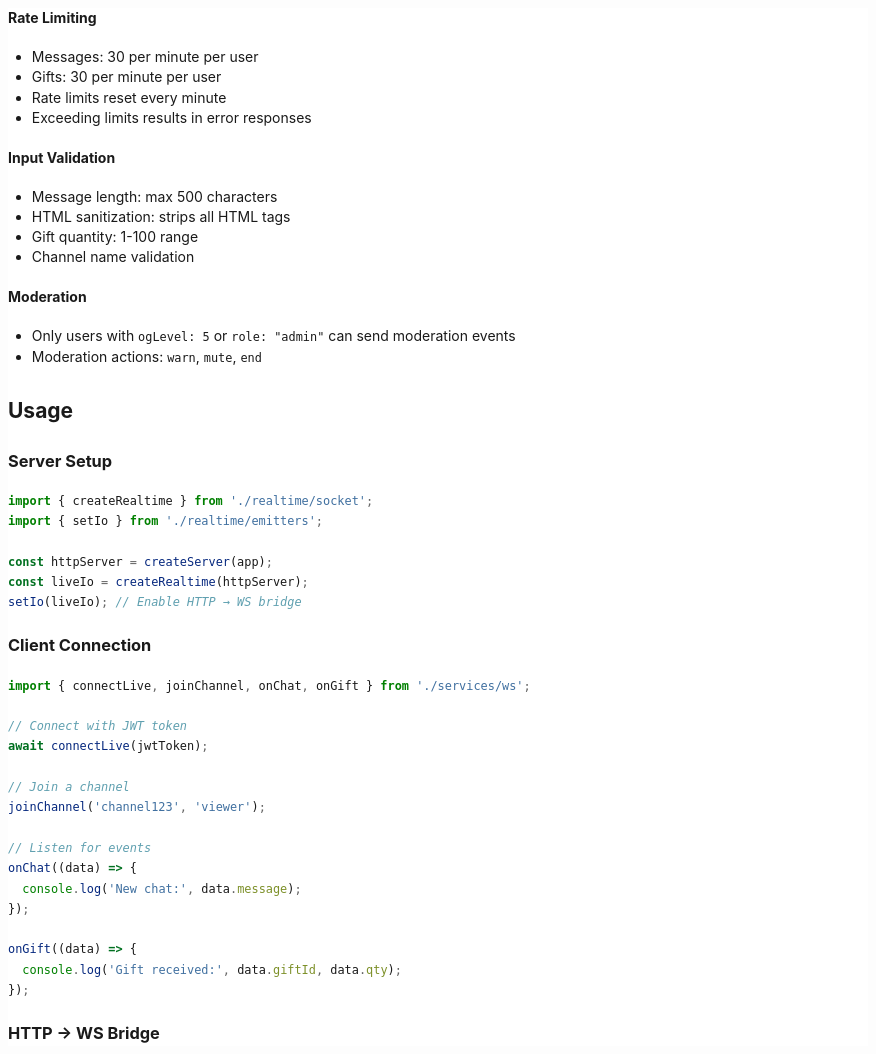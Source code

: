 #### Rate Limiting
- Messages: 30 per minute per user
- Gifts: 30 per minute per user
- Rate limits reset every minute
- Exceeding limits results in error responses

#### Input Validation
- Message length: max 500 characters
- HTML sanitization: strips all HTML tags
- Gift quantity: 1-100 range
- Channel name validation

#### Moderation
- Only users with `ogLevel: 5` or `role: "admin"` can send moderation events
- Moderation actions: `warn`, `mute`, `end`

## Usage

### Server Setup

```typescript
import { createRealtime } from './realtime/socket';
import { setIo } from './realtime/emitters';

const httpServer = createServer(app);
const liveIo = createRealtime(httpServer);
setIo(liveIo); // Enable HTTP → WS bridge
```

### Client Connection

```typescript
import { connectLive, joinChannel, onChat, onGift } from './services/ws';

// Connect with JWT token
await connectLive(jwtToken);

// Join a channel
joinChannel('channel123', 'viewer');

// Listen for events
onChat((data) => {
  console.log('New chat:', data.message);
});

onGift((data) => {
  console.log('Gift received:', data.giftId, data.qty);
});
```

### HTTP → WS Bridge
